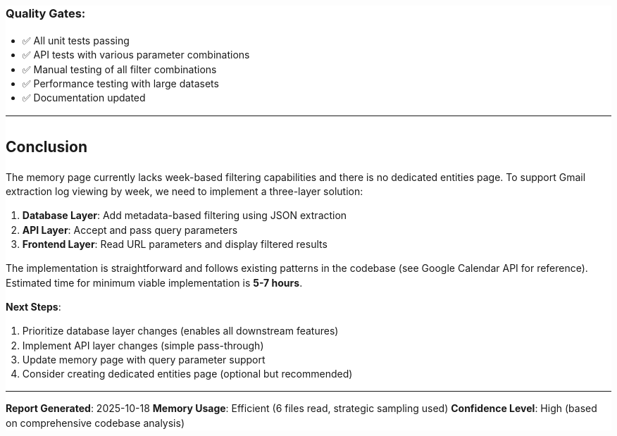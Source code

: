### Quality Gates:
- ✅ All unit tests passing
- ✅ API tests with various parameter combinations
- ✅ Manual testing of all filter combinations
- ✅ Performance testing with large datasets
- ✅ Documentation updated

---

## Conclusion

The memory page currently lacks week-based filtering capabilities and there is no dedicated entities page. To support Gmail extraction log viewing by week, we need to implement a three-layer solution:

1. **Database Layer**: Add metadata-based filtering using JSON extraction
2. **API Layer**: Accept and pass query parameters
3. **Frontend Layer**: Read URL parameters and display filtered results

The implementation is straightforward and follows existing patterns in the codebase (see Google Calendar API for reference). Estimated time for minimum viable implementation is **5-7 hours**.

**Next Steps**:
1. Prioritize database layer changes (enables all downstream features)
2. Implement API layer changes (simple pass-through)
3. Update memory page with query parameter support
4. Consider creating dedicated entities page (optional but recommended)

---

**Report Generated**: 2025-10-18
**Memory Usage**: Efficient (6 files read, strategic sampling used)
**Confidence Level**: High (based on comprehensive codebase analysis)
